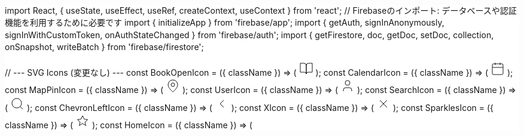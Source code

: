 import React, { useState, useEffect, useRef, createContext, useContext } from 'react';
// Firebaseのインポート: データベースや認証機能を利用するために必要です
import { initializeApp } from 'firebase/app';
import { 
    getAuth, 
    signInAnonymously, 
    signInWithCustomToken, 
    onAuthStateChanged 
} from 'firebase/auth';
import { 
    getFirestore, 
    doc, 
    getDoc, 
    setDoc, 
    collection, 
    onSnapshot,
    writeBatch
} from 'firebase/firestore';

// --- SVG Icons (変更なし) ---
const BookOpenIcon = ({ className }) => (
  <svg xmlns="http://www.w3.org/2000/svg" width="24" height="24" viewBox="0 0 24 24" fill="none" stroke="currentColor" strokeWidth="2" strokeLinecap="round" strokeLinejoin="round" className={className}><path d="M2 3h6a4 4 0 0 1 4 4v14a3 3 0 0 0-3-3H2z"/><path d="M22 3h-6a4 4 0 0 0-4 4v14a3 3 0 0 1 3-3h7z"/></svg>
);
const CalendarIcon = ({ className }) => (
  <svg xmlns="http://www.w3.org/2000/svg" width="24" height="24" viewBox="0 0 24 24" fill="none" stroke="currentColor" strokeWidth="2" strokeLinecap="round" strokeLinejoin="round" className={className}><rect width="18" height="18" x="3" y="4" rx="2" ry="2"/><line x1="16" x2="16" y1="2" y2="6"/><line x1="8" x2="8" y1="2" y2="6"/><line x1="3" x2="21" y1="10" y2="10"/></svg>
);
const MapPinIcon = ({ className }) => (
  <svg xmlns="http://www.w3.org/2000/svg" width="24" height="24" viewBox="0 0 24 24" fill="none" stroke="currentColor" strokeWidth="2" strokeLinecap="round" strokeLinejoin="round" className={className}><path d="M20 10c0 6-8 12-8 12s-8-6-8-12a8 8 0 0 1 16 0Z"/><circle cx="12" cy="10" r="3"/></svg>
);
const UserIcon = ({ className }) => (
  <svg xmlns="http://www.w3.org/2000/svg" width="24" height="24" viewBox="0 0 24 24" fill="none" stroke="currentColor" strokeWidth="2" strokeLinecap="round" strokeLinejoin="round" className={className}><path d="M19 21v-2a4 4 0 0 0-4-4H9a4 4 0 0 0-4 4v2"/><circle cx="12" cy="7" r="4"/></svg>
);
const SearchIcon = ({ className }) => (
  <svg xmlns="http://www.w3.org/2000/svg" width="24" height="24" viewBox="0 0 24 24" fill="none" stroke="currentColor" strokeWidth="2" strokeLinecap="round" strokeLinejoin="round" className={className}><circle cx="11" cy="11" r="8"/><path d="m21 21-4.3-4.3"/></svg>
);
const ChevronLeftIcon = ({ className }) => (
    <svg xmlns="http://www.w3.org/2000/svg" width="24" height="24" viewBox="0 0 24 24" fill="none" stroke="currentColor" strokeWidth="2" strokeLinecap="round" strokeLinejoin="round" className={className}><path d="m15 18-6-6 6-6"/></svg>
);
const XIcon = ({ className }) => (
    <svg xmlns="http://www.w3.org/2000/svg" width="24" height="24" viewBox="0 0 24 24" fill="none" stroke="currentColor" strokeWidth="2" strokeLinecap="round" strokeLinejoin="round" className={className}><line x1="18" y1="6" x2="6" y2="18"></line><line x1="6" y1="6" x2="18" y2="18"></line></svg>
);
const SparklesIcon = ({ className }) => (
    <svg xmlns="http://www.w3.org/2000/svg" width="24" height="24" viewBox="0 0 24 24" fill="none" stroke="currentColor" strokeWidth="2" strokeLinecap="round" strokeLinejoin="round" className={className}><path d="M12 3L9.25 8.75 3.5 9.5l4.5 4.25L6.5 19.5 12 16l5.5 3.5-1.5-5.75 4.5-4.25-5.75-.75L12 3z"/></svg>
);
const HomeIcon = ({ className }) => (